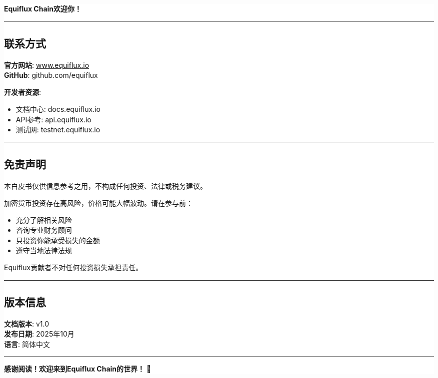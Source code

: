 **Equiflux Chain欢迎你！**

---

## 联系方式

**官方网站**: www.equiflux.io  
**GitHub**: github.com/equiflux    

**开发者资源**:
- 文档中心: docs.equiflux.io
- API参考: api.equiflux.io
- 测试网: testnet.equiflux.io

---

## 免责声明

本白皮书仅供信息参考之用，不构成任何投资、法律或税务建议。

加密货币投资存在高风险，价格可能大幅波动。请在参与前：
- 充分了解相关风险
- 咨询专业财务顾问
- 只投资你能承受损失的金额
- 遵守当地法律法规

Equiflux贡献者不对任何投资损失承担责任。

---

## 版本信息

**文档版本**: v1.0  
**发布日期**: 2025年10月  
**语言**: 简体中文  

---

**感谢阅读！欢迎来到Equiflux Chain的世界！** 🌟